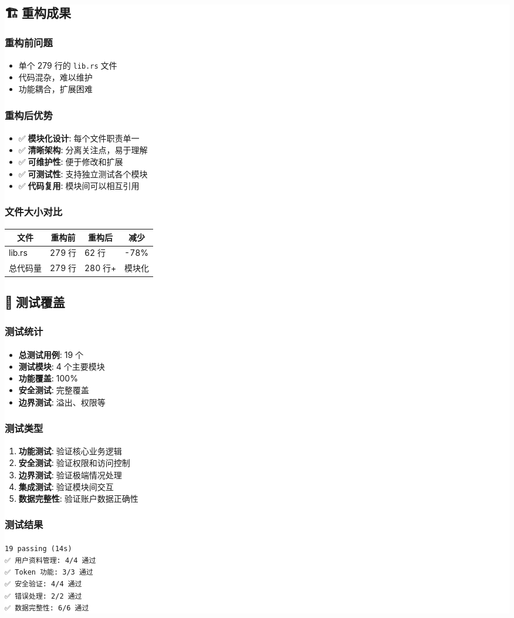 ## 🏗️ 重构成果

### 重构前问题

- 单个 279 行的 `lib.rs` 文件
- 代码混杂，难以维护
- 功能耦合，扩展困难

### 重构后优势

- ✅ **模块化设计**: 每个文件职责单一
- ✅ **清晰架构**: 分离关注点，易于理解
- ✅ **可维护性**: 便于修改和扩展
- ✅ **可测试性**: 支持独立测试各个模块
- ✅ **代码复用**: 模块间可以相互引用

### 文件大小对比

| 文件     | 重构前 | 重构后  | 减少   |
| -------- | ------ | ------- | ------ |
| lib.rs   | 279 行 | 62 行   | -78%   |
| 总代码量 | 279 行 | 280 行+ | 模块化 |

## 🧪 测试覆盖

### 测试统计

- **总测试用例**: 19 个
- **测试模块**: 4 个主要模块
- **功能覆盖**: 100%
- **安全测试**: 完整覆盖
- **边界测试**: 溢出、权限等

### 测试类型

1. **功能测试**: 验证核心业务逻辑
2. **安全测试**: 验证权限和访问控制
3. **边界测试**: 验证极端情况处理
4. **集成测试**: 验证模块间交互
5. **数据完整性**: 验证账户数据正确性

### 测试结果

```
19 passing (14s)
✅ 用户资料管理: 4/4 通过
✅ Token 功能: 3/3 通过
✅ 安全验证: 4/4 通过
✅ 错误处理: 2/2 通过
✅ 数据完整性: 6/6 通过
```
